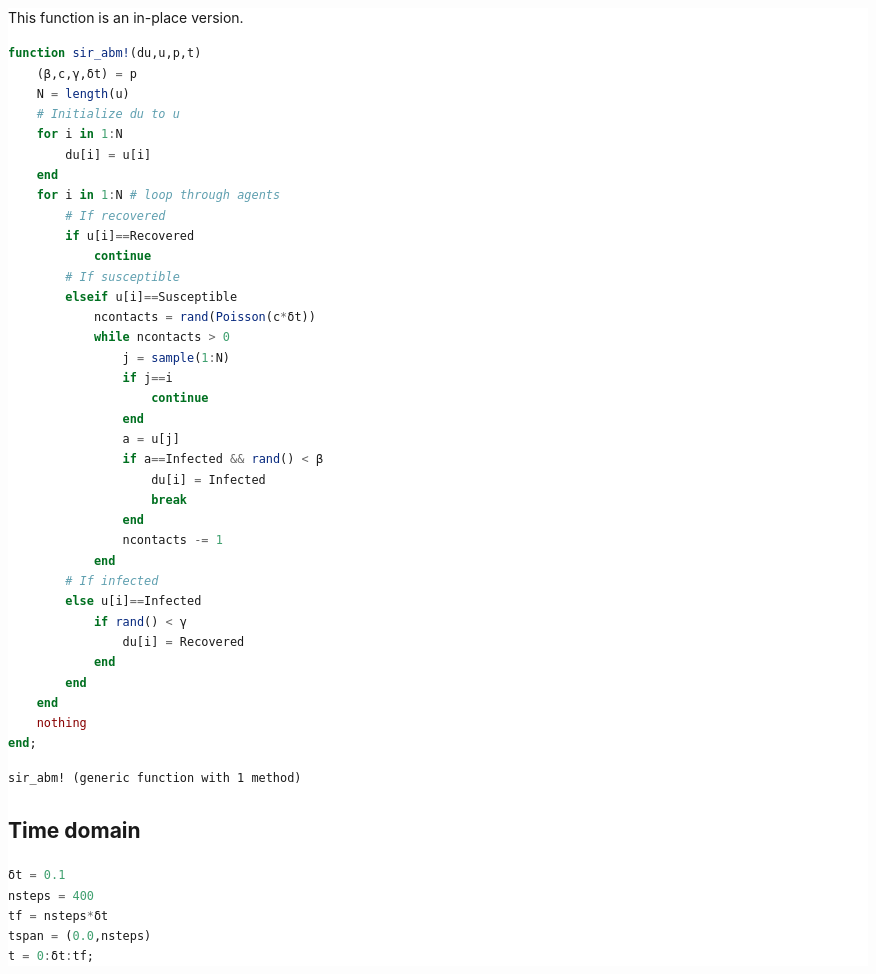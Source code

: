 



This function is an in-place version.

````julia
function sir_abm!(du,u,p,t)
    (β,c,γ,δt) = p
    N = length(u)
    # Initialize du to u
    for i in 1:N
        du[i] = u[i]
    end
    for i in 1:N # loop through agents
        # If recovered
        if u[i]==Recovered
            continue
        # If susceptible
        elseif u[i]==Susceptible
            ncontacts = rand(Poisson(c*δt))
            while ncontacts > 0
                j = sample(1:N)
                if j==i
                    continue
                end
                a = u[j]
                if a==Infected && rand() < β
                    du[i] = Infected
                    break
                end
                ncontacts -= 1
            end
        # If infected
        else u[i]==Infected
            if rand() < γ
                du[i] = Recovered
            end
        end
    end
    nothing
end;
````


````
sir_abm! (generic function with 1 method)
````





## Time domain

````julia
δt = 0.1
nsteps = 400
tf = nsteps*δt
tspan = (0.0,nsteps)
t = 0:δt:tf;
````
